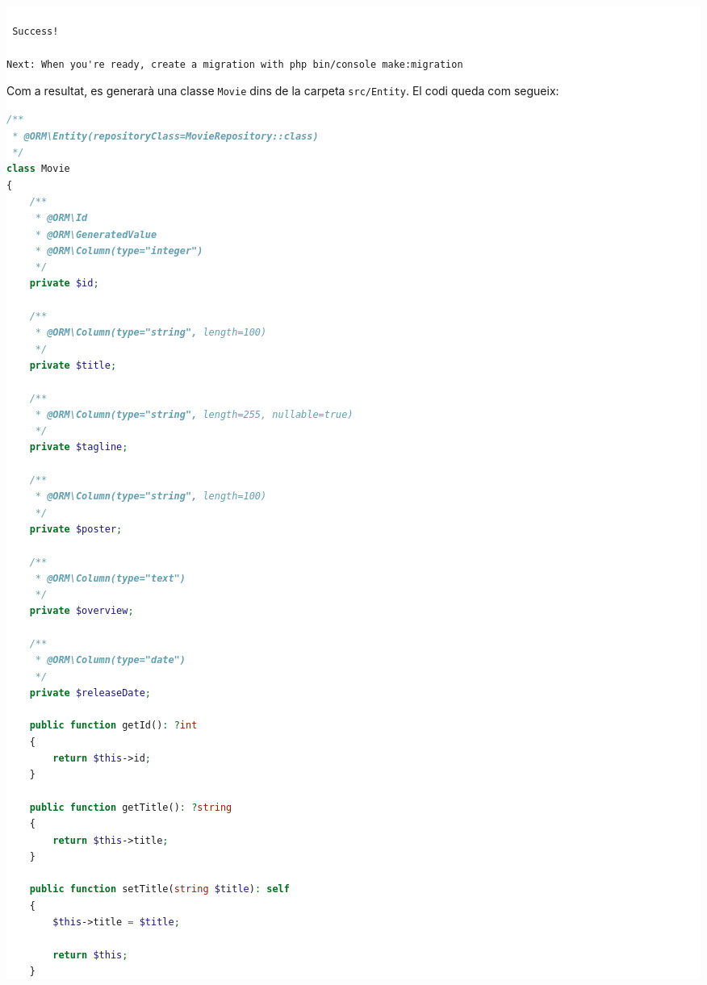 ```
           
 Success! 
          
Next: When you're ready, create a migration with php bin/console make:migration

```

Com a resultat, es generarà una classe `Movie` dins de la carpeta
`src/Entity`. El codi queda com segueix:

```php
/**
 * @ORM\Entity(repositoryClass=MovieRepository::class)
 */
class Movie
{
    /**
     * @ORM\Id
     * @ORM\GeneratedValue
     * @ORM\Column(type="integer")
     */
    private $id;

    /**
     * @ORM\Column(type="string", length=100)
     */
    private $title;

    /**
     * @ORM\Column(type="string", length=255, nullable=true)
     */
    private $tagline;

    /**
     * @ORM\Column(type="string", length=100)
     */
    private $poster;

    /**
     * @ORM\Column(type="text")
     */
    private $overview;

    /**
     * @ORM\Column(type="date")
     */
    private $releaseDate;

    public function getId(): ?int
    {
        return $this->id;
    }

    public function getTitle(): ?string
    {
        return $this->title;
    }

    public function setTitle(string $title): self
    {
        $this->title = $title;

        return $this;
    }
```